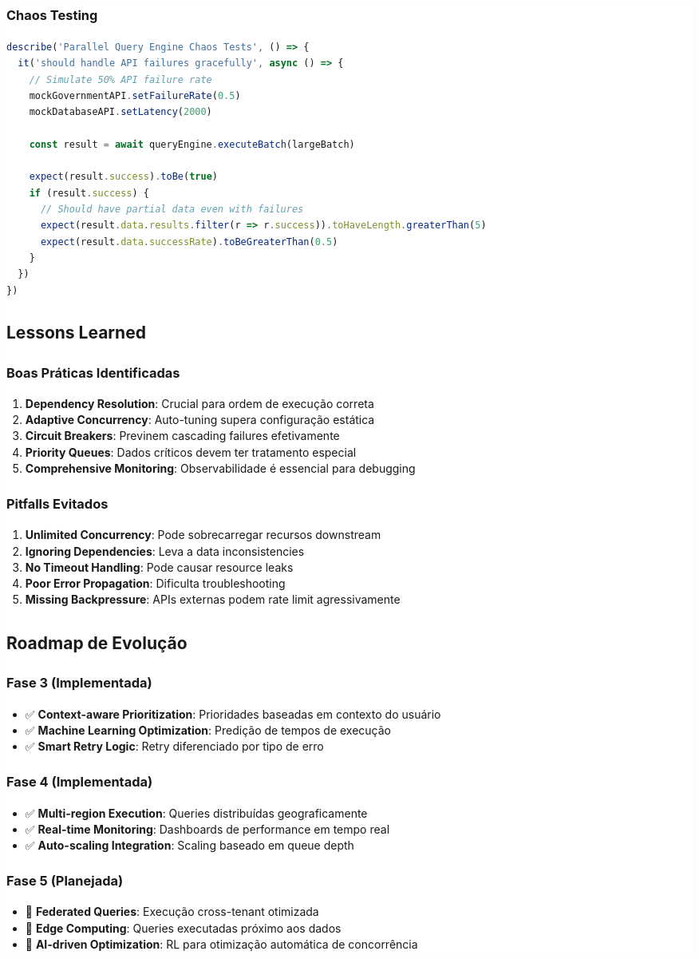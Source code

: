 ### **Chaos Testing**
```typescript
describe('Parallel Query Engine Chaos Tests', () => {
  it('should handle API failures gracefully', async () => {
    // Simulate 50% API failure rate
    mockGovernmentAPI.setFailureRate(0.5)
    mockDatabaseAPI.setLatency(2000)

    const result = await queryEngine.executeBatch(largeBatch)

    expect(result.success).toBe(true)
    if (result.success) {
      // Should have partial data even with failures
      expect(result.data.results.filter(r => r.success)).toHaveLength.greaterThan(5)
      expect(result.data.successRate).toBeGreaterThan(0.5)
    }
  })
})
```

## Lessons Learned

### **Boas Práticas Identificadas**
1. **Dependency Resolution**: Crucial para ordem de execução correta
2. **Adaptive Concurrency**: Auto-tuning supera configuração estática
3. **Circuit Breakers**: Previnem cascading failures efetivamente
4. **Priority Queues**: Dados críticos devem ter tratamento especial
5. **Comprehensive Monitoring**: Observabilidade é essencial para debugging

### **Pitfalls Evitados**
1. **Unlimited Concurrency**: Pode sobrecarregar recursos downstream
2. **Ignoring Dependencies**: Leva a data inconsistencies
3. **No Timeout Handling**: Pode causar resource leaks
4. **Poor Error Propagation**: Dificulta troubleshooting
5. **Missing Backpressure**: APIs externas podem rate limit agressivamente

## Roadmap de Evolução

### **Fase 3 (Implementada)**
- ✅ **Context-aware Prioritization**: Prioridades baseadas em contexto do usuário
- ✅ **Machine Learning Optimization**: Predição de tempos de execução
- ✅ **Smart Retry Logic**: Retry diferenciado por tipo de erro

### **Fase 4 (Implementada)**
- ✅ **Multi-region Execution**: Queries distribuídas geograficamente
- ✅ **Real-time Monitoring**: Dashboards de performance em tempo real
- ✅ **Auto-scaling Integration**: Scaling baseado em queue depth

### **Fase 5 (Planejada)**
- 🔄 **Federated Queries**: Execução cross-tenant otimizada
- 🔄 **Edge Computing**: Queries executadas próximo aos dados
- 🔄 **AI-driven Optimization**: RL para otimização automática de concorrência
